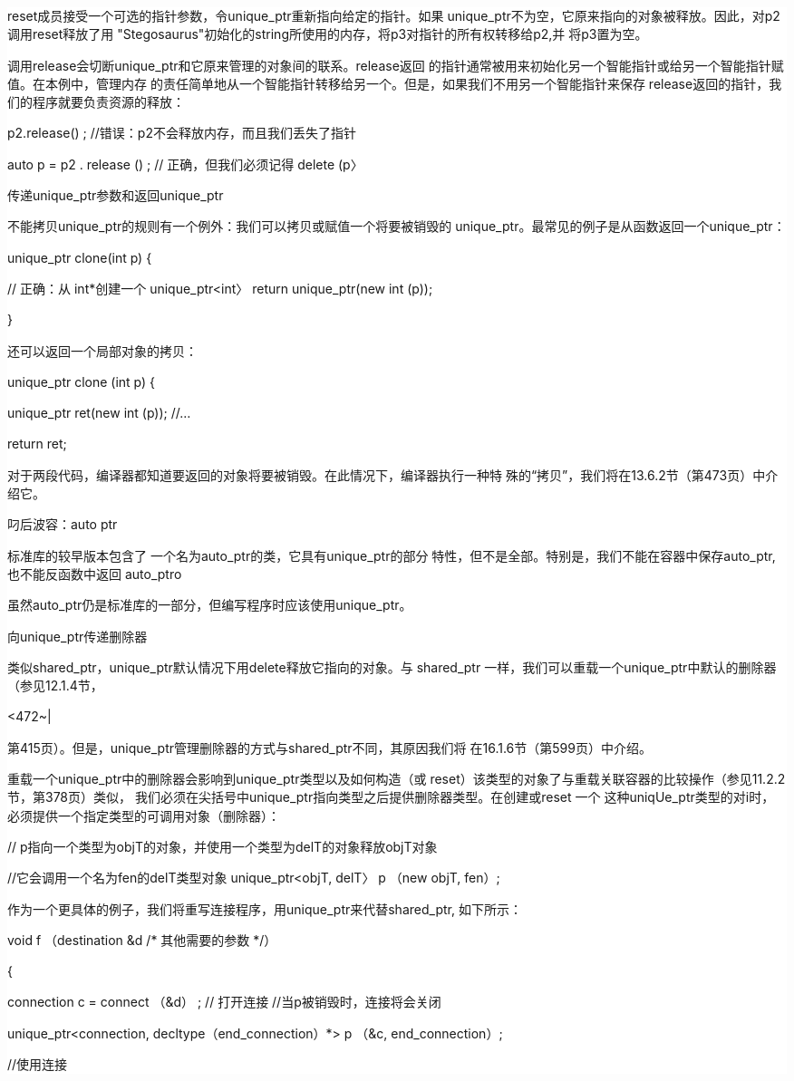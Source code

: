 reset成员接受一个可选的指针参数，令unique_ptr重新指向给定的指针。如果 unique_ptr不为空，它原来指向的对象被释放。因此，对p2调用reset释放了用 "Stegosaurus"初始化的string所使用的内存，将p3对指针的所有权转移给p2,并 将p3置为空。

调用release会切断unique_ptr和它原来管理的对象间的联系。release返回 的指针通常被用来初始化另一个智能指针或给另一个智能指针赋值。在本例中，管理内存 的责任简单地从一个智能指针转移给另一个。但是，如果我们不用另一个智能指针来保存 release返回的指针，我们的程序就要负责资源的释放：

p2.release() ;    //错误：p2不会释放内存，而且我们丢失了指针

auto p = p2 . release () ;    // 正确，但我们必须记得 delete (p〉

传递unique_ptr参数和返回unique_ptr

不能拷贝unique_ptr的规则有一个例外：我们可以拷贝或赋值一个将要被销毁的 unique_ptr。最常见的例子是从函数返回一个unique_ptr：

unique_ptr<int> clone(int p) {

// 正确：从 int*创建一个 unique_ptr<int〉 return unique_ptr<int>(new int (p));

}

还可以返回一个局部对象的拷贝：

unique_ptr<int> clone (int p) {

unique_ptr<int> ret(new int (p)); //…

return ret;

对于两段代码，编译器都知道要返回的对象将要被销毁。在此情况下，编译器执行一种特 殊的“拷贝”，我们将在13.6.2节（第473页）中介绍它。

叼后波容：auto ptr

标准库的较早版本包含了 一个名为auto_ptr的类，它具有unique_ptr的部分 特性，但不是全部。特别是，我们不能在容器中保存auto_ptr,也不能反函数中返回 auto_ptro

虽然auto_ptr仍是标准库的一部分，但编写程序时应该使用unique_ptr。

向unique_ptr传递删除器

类似shared_ptr，unique_ptr默认情况下用delete释放它指向的对象。与 shared_ptr 一样，我们可以重载一个unique_ptr中默认的删除器（参见12.1.4节，

<472~|



第415页）。但是，unique_ptr管理删除器的方式与shared_ptr不同，其原因我们将 在16.1.6节（第599页）中介绍。

重载一个unique_ptr中的删除器会影响到unique_ptr类型以及如何构造（或 reset）该类型的对象了与重载关联容器的比较操作（参见11.2.2节，第378页）类似， 我们必须在尖括号中unique_ptr指向类型之后提供删除器类型。在创建或reset 一个 这种uniqUe_ptr类型的对i时，必须提供一个指定类型的可调用对象（删除器）：

// p指向一个类型为objT的对象，并使用一个类型为delT的对象释放objT对象

//它会调用一个名为fen的delT类型对象 unique_ptr<objT, delT〉 p （new objT, fen）;

作为一个更具体的例子，我们将重写连接程序，用unique_ptr来代替shared_ptr, 如下所示：

void f （destination &d /* 其他需要的参数 */）

{

connection c = connect （&d） ; // 打开连接 //当p被销毁时，连接将会关闭

unique_ptr<connection, decltype（end_connection）*> p （&c, end_connection）;

//使用连接
